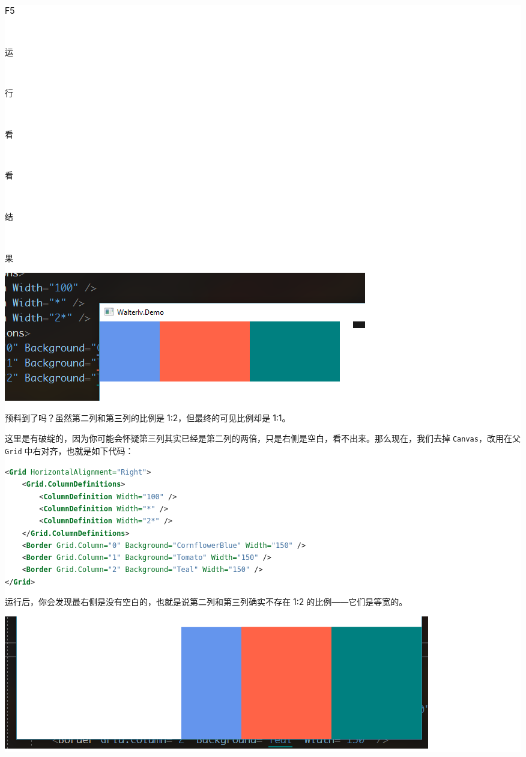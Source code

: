 F5

<br>

运

<br>

行

<br>

看

<br>

看

<br>

结

<br>

果

![](/static/posts/2018-05-05-14-15-13.png)

预料到了吗？虽然第二列和第三列的比例是 1:2，但最终的可见比例却是 1:1。

这里是有破绽的，因为你可能会怀疑第三列其实已经是第二列的两倍，只是右侧是空白，看不出来。那么现在，我们去掉 `Canvas`，改用在父 `Grid` 中右对齐，也就是如下代码：

```xml
<Grid HorizontalAlignment="Right">
    <Grid.ColumnDefinitions>
        <ColumnDefinition Width="100" />
        <ColumnDefinition Width="*" />
        <ColumnDefinition Width="2*" />
    </Grid.ColumnDefinitions>
    <Border Grid.Column="0" Background="CornflowerBlue" Width="150" />
    <Border Grid.Column="1" Background="Tomato" Width="150" />
    <Border Grid.Column="2" Background="Teal" Width="150" />
</Grid>
```

运行后，你会发现最右侧是没有空白的，也就是说第二列和第三列确实不存在 1:2 的比例——它们是等宽的。

![](/static/posts/2018-05-05-14-33-09.png)
